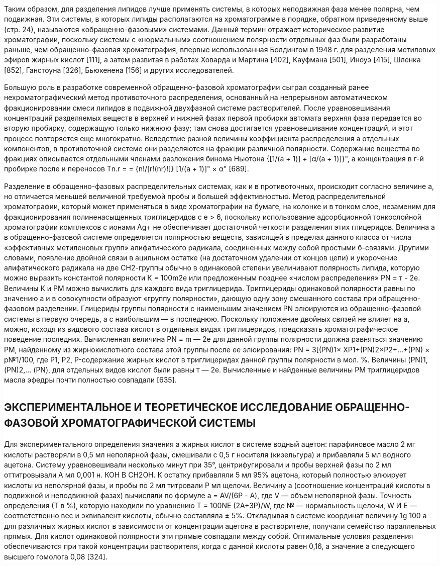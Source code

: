 Таким образом, для разделения липидов лучше применять системы, в которых неподвижная фаза менее полярна, чем подвижная. Эти системы, в которых липиды располагаются на хроматограмме в порядке, обратном приведенному выше (стр. 24), называются «обращенно-фазовыми» системами. Данный термин отражает историческое развитие хроматографии, поскольку системы с «нормальным» соотношением полярности отдельных фаз были разработаны раньше, чем обращенно-фазовая хроматография, впервые использованная Болдингом в 1948 г. для разделения метиловых эфиров жирных кислот [111], а затем развитая в работах Ховарда и Мартина [402], Кауфмана [501], Иноуэ [415], Шленка [852], Ганстоуна [326], Бьюкенена [156] и других исследователей.

Большую роль в разработке современной обращенно-фазовой хроматографии сыграл созданный ранее нехроматографический метод противоточного распределения, основанный на непрерывном автоматическом фракционировании смеси липидов в подвижной двухфазной системе растворителей. После уравновешивания концентраций разделяемых веществ в верхней и нижней фазах первой пробирки автомата верхняя фаза передается во вторую пробирку, содержащую только нижнюю фазу; там снова достигается уравновешивание концентраций, и этот процесс повторяется еще многократно. Вследствие разной величины коэффициента распределения а отдельных компонентов, в противоточной системе они разделяются на фракции различной полярности. Содержание вещества во фракциях описывается отдельными членами разложения бинома Ньютона {[1/(a + 1)] + [α/(a + 1)]}", а концентрация в г-й пробирке после и переносов Тn.r = = {n!/[r!(nr)!]} [1/(a + 1)]" × α" [689].

Разделение в обращенно-фазовых распределительных системах, как и в противоточных, происходит согласно величине а, но отличается меньшей величиной требуемой пробы и большей эффективностью. Метод распределительной хроматографии, который может применяться в виде хроматографии на бумаге, на колонке и в тонком слое, незаменим для фракционирования полиненасыщенных триглицеридов с е > 6, поскольку использование адсорбционной тонкослойной хроматографии комплексов с ионами Ag+ не обеспечивает достаточной четкости разделения этих глицеридов. Величина а в обращенно-фазовой системе определяется полярностью веществ, зависящей в пределах данного класса от числа «эффективных метиленовых групп» алифатического радикала, соединенных между собой простыми б-связями. Другими словами, появление двойной связи в ацильном остатке (на достаточном удалении от концов цепи) и укорочение алифатического радикала на две СН2-группы обычно в одинаковой степени увеличивают полярность липида, которую можно выразить константой полярности К = 100m2е или предложенным позднее «числом распределения» РN = т - 2е. Величины К и РМ можно вычислить для каждого вида триглицерида. Триглицериды одинаковой полярности равны по значению а и в совокупности образуют «группу полярности», дающую одну зону смешанного состава при обращенно-фазовом разделении. Глицериды группы полярности с наименьшим значением PN элюируются из обращенно-фазовой системы в первую очередь, а с наибольшим — в последнюю. Поскольку положение двойных связей не влияет на а, можно, исходя из видового состава кислот в отдельных видах триглицеридов, предсказать хроматографическое поведение последних. Вычисленная величина PN = m — 2е для данной группы полярности должна равняться значению РМ, найденному из жирнокислотного состава этой группы после ее элюирования: PN = 3[(PN)1× XP1+(PN)2×P2+...+(PN) × р№1/100, где P1, P2, P-содержание жирных кислот в триглицеридах данной группы полярности в мол. %. Величины (PN)1, (PN)2,... (PN), для отдельных видов кислот были равны т — 2е. Вычисленные и найденные величины РМ триглицеридов масла эфедры почти полностью совпадали [635].

## ЭКСПЕРИМЕНТАЛЬНОЕ И ТЕОРЕТИЧЕСКОЕ ИССЛЕДОВАНИЕ ОБРАЩЕННО-ФАЗОВОЙ ХРОМАТОГРАФИЧЕСКОЙ СИСТЕМЫ
Для экспериментального определения значения а жирных кислот в системе водный ацетон: парафиновое масло 2 мг кислоты растворяли в 0,5 мл неполярной фазы, смешивали с 0,5 г носителя (кизельгура) и прибавляли 5 мл водного ацетона. Систему уравновешивали несколько минут при 35°, центрифугировали и пробы верхней фазы по 2 мл оттитровывали А мл 0,001 н. КОН В СН2ОН. К остатку прибавляли 5 мл 95% ацетона, который полностью элюирует кислоты из неполярной фазы, и пробы по 2 мл титровали Р мл щелочи. Величину а (соотношение концентраций кислоты в подвижной и неподвижной фазах) вычисляли по формуле а = AV/(6P - А), где Ѵ — объем неполярной фазы. Точность определения (Т в %), которую находили по уравнению Т = 100NE (2A+3P)/W, где № — нормальность щелочи, W И Е — соответственно вес и эквивалент кислоты, обычно составляла ± 5%. Откладывая в системе координат величину 1g 100 а для различных жирных кислот в зависимости от концентрации ацетона в растворителе, получали семейство параллельных прямых. Для кислот одинаковой полярности эти прямые совпадали между собой. Оптимальные условия разделения обеспечиваются при такой концентрации растворителя, когда с данной кислоты равен 0,16, а значение а следующего высшего гомолога 0,08 [324].
